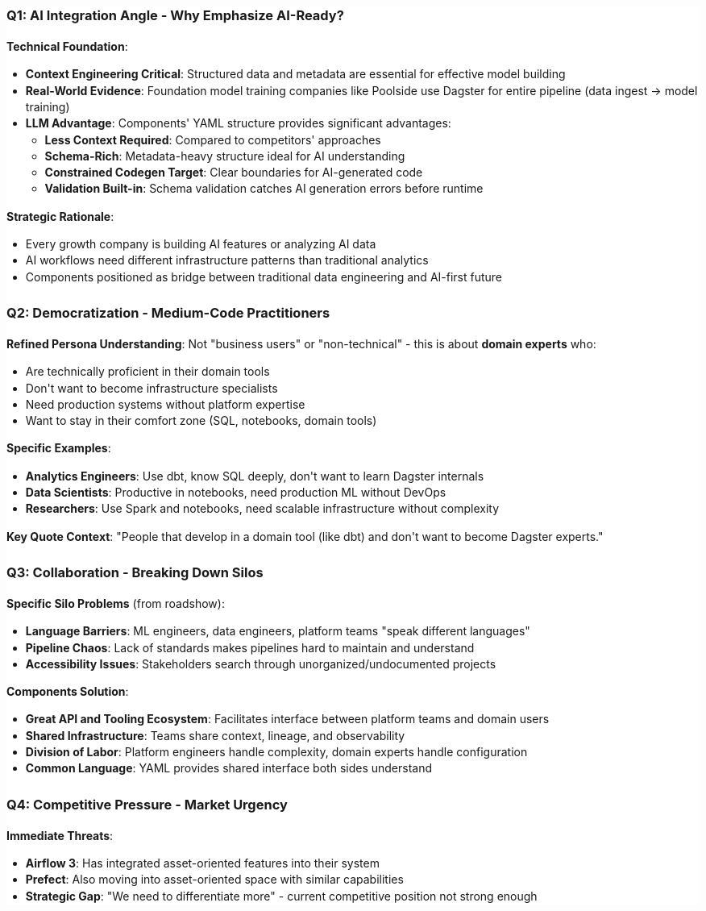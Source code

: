 ### Q1: AI Integration Angle - Why Emphasize AI-Ready?

**Technical Foundation**:
- **Context Engineering Critical**: Structured data and metadata are essential for effective model building
- **Real-World Evidence**: Foundation model training companies like Poolside use Dagster for entire pipeline (data ingest → model training)
- **LLM Advantage**: Components' YAML structure provides significant advantages:
  - **Less Context Required**: Compared to competitors' approaches
  - **Schema-Rich**: Metadata-heavy structure ideal for AI understanding
  - **Constrained Codegen Target**: Clear boundaries for AI-generated code
  - **Validation Built-in**: Schema validation catches AI generation errors before runtime

**Strategic Rationale**:
- Every growth company is building AI features or analyzing AI data
- AI workflows need different infrastructure patterns than traditional analytics
- Components positioned as bridge between traditional data engineering and AI-first future

### Q2: Democratization - Medium-Code Practitioners

**Refined Persona Understanding**:
Not "business users" or "non-technical" - this is about **domain experts** who:
- Are technically proficient in their domain tools
- Don't want to become infrastructure specialists
- Need production systems without platform expertise
- Want to stay in their comfort zone (SQL, notebooks, domain tools)

**Specific Examples**:
- **Analytics Engineers**: Use dbt, know SQL deeply, don't want to learn Dagster internals
- **Data Scientists**: Productive in notebooks, need production ML without DevOps
- **Researchers**: Use Spark and notebooks, need scalable infrastructure without complexity

**Key Quote Context**: "People that develop in a domain tool (like dbt) and don't want to become Dagster experts."

### Q3: Collaboration - Breaking Down Silos

**Specific Silo Problems** (from roadshow):
- **Language Barriers**: ML engineers, data engineers, platform teams "speak different languages"
- **Pipeline Chaos**: Lack of standards makes pipelines hard to maintain and understand
- **Accessibility Issues**: Stakeholders search through unorganized/undocumented projects

**Components Solution**:
- **Great API and Tooling Ecosystem**: Facilitates interface between platform teams and domain users
- **Shared Infrastructure**: Teams share context, lineage, and observability
- **Division of Labor**: Platform engineers handle complexity, domain experts handle configuration
- **Common Language**: YAML provides shared interface both sides understand

### Q4: Competitive Pressure - Market Urgency

**Immediate Threats**:
- **Airflow 3**: Has integrated asset-oriented features into their system
- **Prefect**: Also moving into asset-oriented space with similar capabilities
- **Strategic Gap**: "We need to differentiate more" - current competitive position not strong enough

